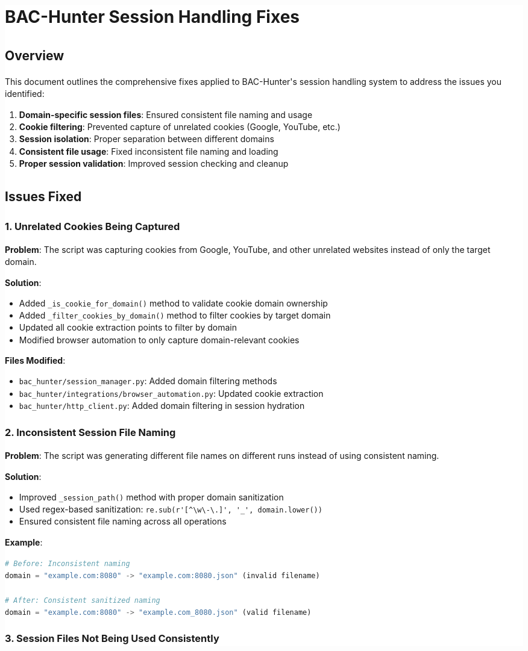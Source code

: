 # BAC-Hunter Session Handling Fixes

## Overview

This document outlines the comprehensive fixes applied to BAC-Hunter's session handling system to address the issues you identified:

1. **Domain-specific session files**: Ensured consistent file naming and usage
2. **Cookie filtering**: Prevented capture of unrelated cookies (Google, YouTube, etc.)
3. **Session isolation**: Proper separation between different domains
4. **Consistent file usage**: Fixed inconsistent file naming and loading
5. **Proper session validation**: Improved session checking and cleanup

## Issues Fixed

### 1. Unrelated Cookies Being Captured

**Problem**: The script was capturing cookies from Google, YouTube, and other unrelated websites instead of only the target domain.

**Solution**: 
- Added `_is_cookie_for_domain()` method to validate cookie domain ownership
- Added `_filter_cookies_by_domain()` method to filter cookies by target domain
- Updated all cookie extraction points to filter by domain
- Modified browser automation to only capture domain-relevant cookies

**Files Modified**:
- `bac_hunter/session_manager.py`: Added domain filtering methods
- `bac_hunter/integrations/browser_automation.py`: Updated cookie extraction
- `bac_hunter/http_client.py`: Added domain filtering in session hydration

### 2. Inconsistent Session File Naming

**Problem**: The script was generating different file names on different runs instead of using consistent naming.

**Solution**:
- Improved `_session_path()` method with proper domain sanitization
- Used regex-based sanitization: `re.sub(r'[^\w\-\.]', '_', domain.lower())`
- Ensured consistent file naming across all operations

**Example**:
```python
# Before: Inconsistent naming
domain = "example.com:8080" -> "example.com:8080.json" (invalid filename)

# After: Consistent sanitized naming  
domain = "example.com:8080" -> "example.com_8080.json" (valid filename)
```

### 3. Session Files Not Being Used Consistently
